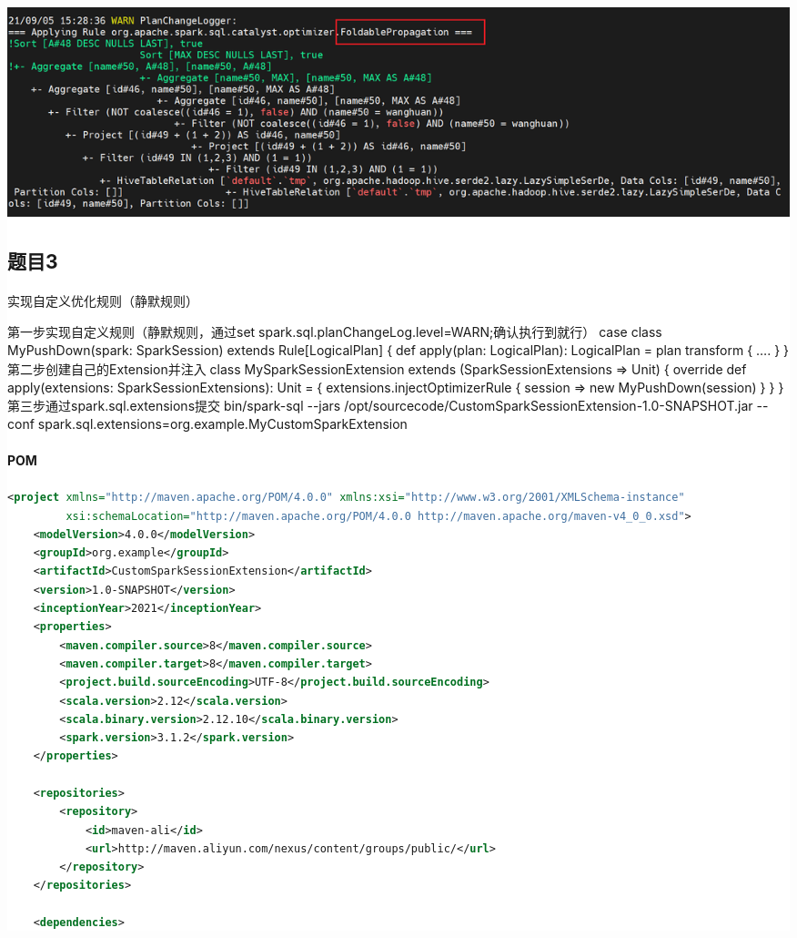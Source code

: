 ![image-20210905153130526](images/image-20210905153130526.png)



## 题目3

实现自定义优化规则（静默规则）

第一步实现自定义规则（静默规则，通过set spark.sql.planChangeLog.level=WARN;确认执行到就行）
case class MyPushDown(spark: SparkSession) extends Rule[LogicalPlan] {
def apply(plan: LogicalPlan): LogicalPlan = plan transform { …. }
}
第二步创建自己的Extension并注入
class MySparkSessionExtension extends (SparkSessionExtensions => Unit) {
override def apply(extensions: SparkSessionExtensions): Unit = {
extensions.injectOptimizerRule { session =>
new MyPushDown(session)
}
}
}
第三步通过spark.sql.extensions提交
bin/spark-sql --jars /opt/sourcecode/CustomSparkSessionExtension-1.0-SNAPSHOT.jar --conf spark.sql.extensions=org.example.MyCustomSparkExtension

#### POM

```xml
<project xmlns="http://maven.apache.org/POM/4.0.0" xmlns:xsi="http://www.w3.org/2001/XMLSchema-instance"
         xsi:schemaLocation="http://maven.apache.org/POM/4.0.0 http://maven.apache.org/maven-v4_0_0.xsd">
    <modelVersion>4.0.0</modelVersion>
    <groupId>org.example</groupId>
    <artifactId>CustomSparkSessionExtension</artifactId>
    <version>1.0-SNAPSHOT</version>
    <inceptionYear>2021</inceptionYear>
    <properties>
        <maven.compiler.source>8</maven.compiler.source>
        <maven.compiler.target>8</maven.compiler.target>
        <project.build.sourceEncoding>UTF-8</project.build.sourceEncoding>
        <scala.version>2.12</scala.version>
        <scala.binary.version>2.12.10</scala.binary.version>
        <spark.version>3.1.2</spark.version>
    </properties>

    <repositories>
        <repository>
            <id>maven-ali</id>
            <url>http://maven.aliyun.com/nexus/content/groups/public/</url>
        </repository>
    </repositories>

    <dependencies>
```